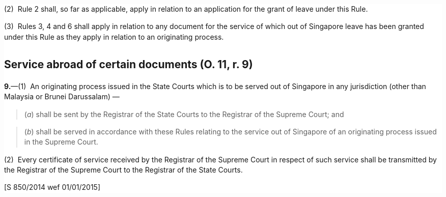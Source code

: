 

(2)  Rule 2 shall, so far as applicable, apply in relation to an application for the grant of leave under this Rule.



(3)  Rules 3, 4 and 6 shall apply in relation to any document for the service of which out of Singapore leave has been granted under this Rule as they apply in relation to an originating process.

## Service abroad of certain documents (O. 11, r. 9)

**9.**—(1)  An originating process issued in the State Courts which is to be served out of Singapore in any jurisdiction (other than Malaysia or Brunei Darussalam) —

>(_a_) shall be sent by the Registrar of the State Courts to the Registrar of the Supreme Court; and

>(_b_) shall be served in accordance with these Rules relating to the service out of Singapore of an originating process issued in the Supreme Court.



(2)  Every certificate of service received by the Registrar of the Supreme Court in respect of such service shall be transmitted by the Registrar of the Supreme Court to the Registrar of the State Courts.  
<div class="amendNote">[S 850/2014 wef 01/01/2015]</div>
